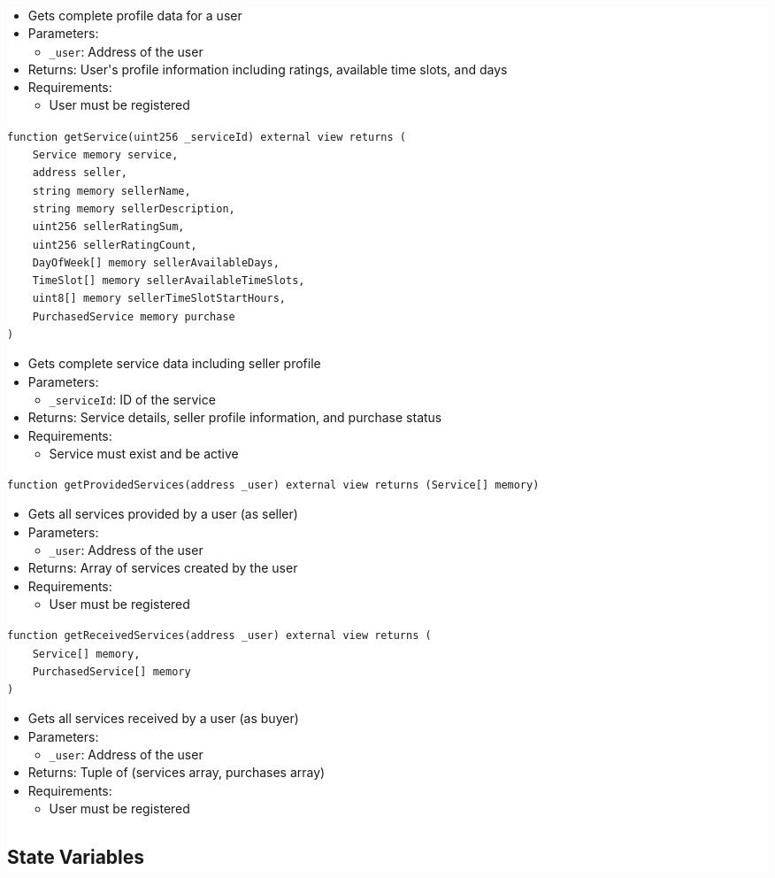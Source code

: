 -   Gets complete profile data for a user
-   Parameters:
    -   `_user`: Address of the user
-   Returns: User's profile information including ratings, available time slots, and days
-   Requirements:
    -   User must be registered

```solidity
function getService(uint256 _serviceId) external view returns (
    Service memory service,
    address seller,
    string memory sellerName,
    string memory sellerDescription,
    uint256 sellerRatingSum,
    uint256 sellerRatingCount,
    DayOfWeek[] memory sellerAvailableDays,
    TimeSlot[] memory sellerAvailableTimeSlots,
    uint8[] memory sellerTimeSlotStartHours,
    PurchasedService memory purchase
)
```

-   Gets complete service data including seller profile
-   Parameters:
    -   `_serviceId`: ID of the service
-   Returns: Service details, seller profile information, and purchase status
-   Requirements:
    -   Service must exist and be active

```solidity
function getProvidedServices(address _user) external view returns (Service[] memory)
```

-   Gets all services provided by a user (as seller)
-   Parameters:
    -   `_user`: Address of the user
-   Returns: Array of services created by the user
-   Requirements:
    -   User must be registered

```solidity
function getReceivedServices(address _user) external view returns (
    Service[] memory,
    PurchasedService[] memory
)
```

-   Gets all services received by a user (as buyer)
-   Parameters:
    -   `_user`: Address of the user
-   Returns: Tuple of (services array, purchases array)
-   Requirements:
    -   User must be registered

## State Variables

